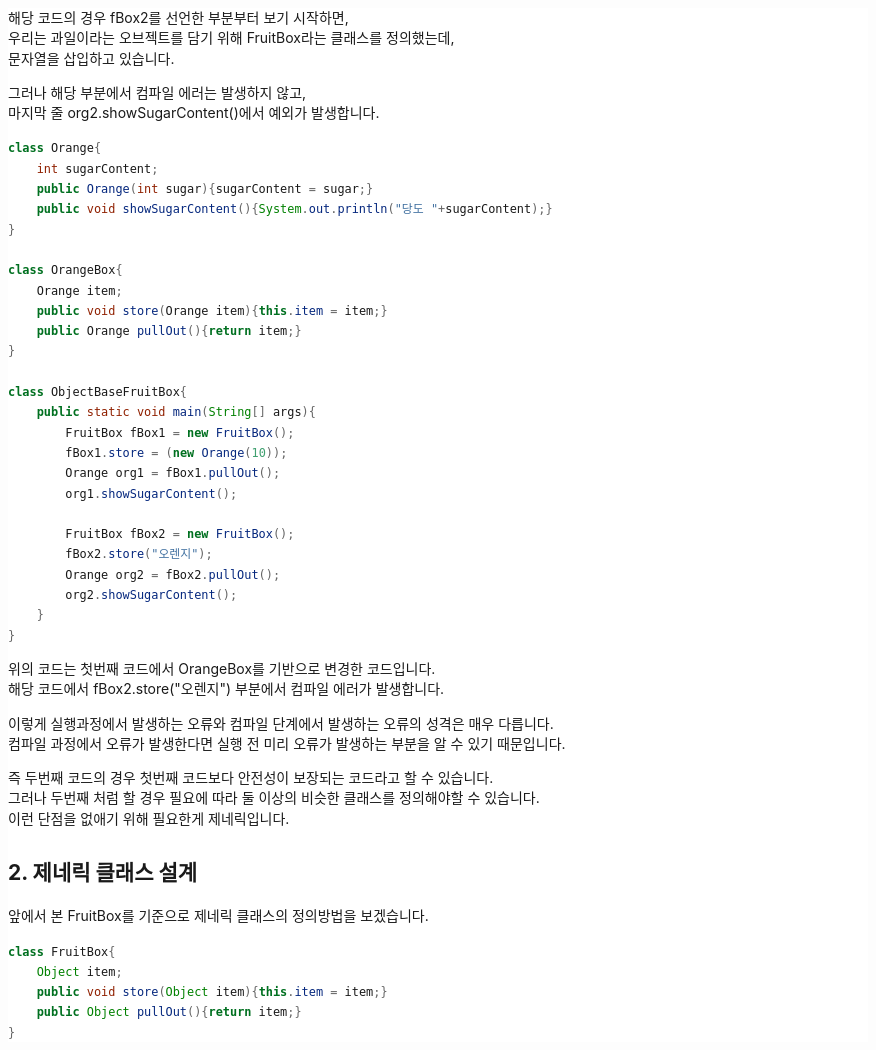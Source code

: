 
해당 코드의 경우 fBox2를 선언한 부분부터 보기 시작하면,<br/>
우리는 과일이라는 오브젝트를 담기 위해 FruitBox라는 클래스를 정의했는데,<br/>
문자열을 삽입하고 있습니다.<br/>

그러나 해당 부분에서 컴파일 에러는 발생하지 않고,<br/>
마지막 줄 org2.showSugarContent()에서 예외가 발생합니다.<br/>

```java
class Orange{
    int sugarContent;
    public Orange(int sugar){sugarContent = sugar;}
    public void showSugarContent(){System.out.println("당도 "+sugarContent);}
}

class OrangeBox{
    Orange item;
    public void store(Orange item){this.item = item;}
    public Orange pullOut(){return item;}
}

class ObjectBaseFruitBox{
    public static void main(String[] args){
        FruitBox fBox1 = new FruitBox();
        fBox1.store = (new Orange(10));
        Orange org1 = fBox1.pullOut();
        org1.showSugarContent();

        FruitBox fBox2 = new FruitBox();
        fBox2.store("오렌지");
        Orange org2 = fBox2.pullOut();
        org2.showSugarContent();
    }
}
```

위의 코드는 첫번째 코드에서 OrangeBox를 기반으로 변경한 코드입니다.<br/>
해당 코드에서 fBox2.store("오렌지") 부분에서 컴파일 에러가 발생합니다.<br/>

이렇게 실행과정에서 발생하는 오류와 컴파일 단계에서 발생하는 오류의 성격은 매우 다릅니다.<br/>
컴파일 과정에서 오류가 발생한다면 실행 전 미리 오류가 발생하는 부분을 알 수 있기 때문입니다.<br/>

즉 두번째 코드의 경우 첫번째 코드보다 안전성이 보장되는 코드라고 할 수 있습니다.<br/>
그러나 두번째 처럼 할 경우 필요에 따라 둘 이상의 비슷한 클래스를 정의해야할 수 있습니다.<br/>
이런 단점을 없애기 위해 필요한게 제네릭입니다.<br/>

## 2. 제네릭 클래스 설계

앞에서 본 FruitBox를 기준으로 제네릭 클래스의 정의방법을 보겠습니다.<br/>

```java
class FruitBox{
    Object item;
    public void store(Object item){this.item = item;}
    public Object pullOut(){return item;}
}
```
